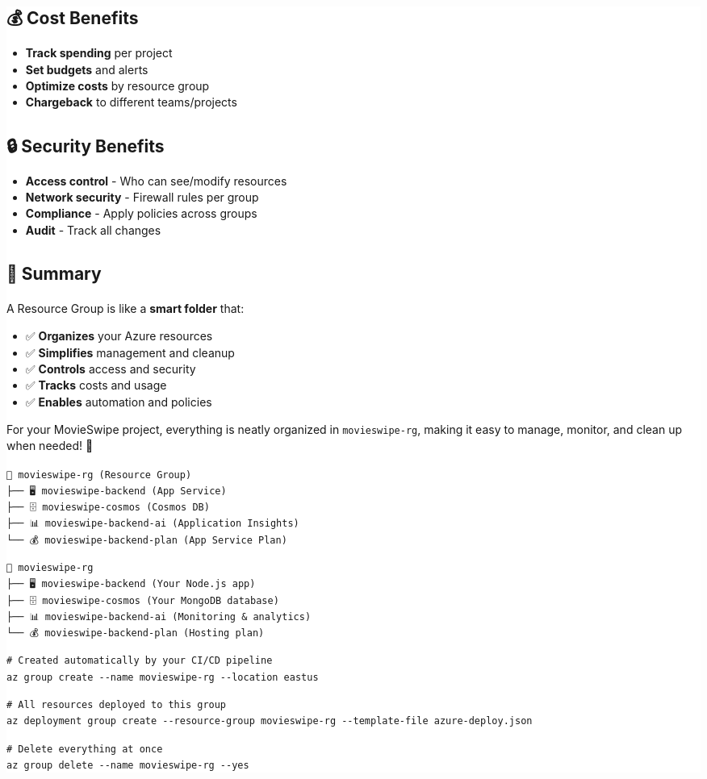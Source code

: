 ## 💰 **Cost Benefits**

- **Track spending** per project
- **Set budgets** and alerts
- **Optimize costs** by resource group
- **Chargeback** to different teams/projects

## 🔒 **Security Benefits**

- **Access control** - Who can see/modify resources
- **Network security** - Firewall rules per group
- **Compliance** - Apply policies across groups
- **Audit** - Track all changes

## 🎉 **Summary**

A Resource Group is like a **smart folder** that:
- ✅ **Organizes** your Azure resources
- ✅ **Simplifies** management and cleanup
- ✅ **Controls** access and security
- ✅ **Tracks** costs and usage
- ✅ **Enables** automation and policies

For your MovieSwipe project, everything is neatly organized in `movieswipe-rg`, making it easy to manage, monitor, and clean up when needed! 🚀

```plaintext
📁 movieswipe-rg (Resource Group)
├── 🖥️ movieswipe-backend (App Service)
├── 🗄️ movieswipe-cosmos (Cosmos DB)
├── 📊 movieswipe-backend-ai (Application Insights)
└── 💰 movieswipe-backend-plan (App Service Plan)
```

```plaintext
📁 movieswipe-rg
├── 🖥️ movieswipe-backend (Your Node.js app)
├── 🗄️ movieswipe-cosmos (Your MongoDB database)
├── 📊 movieswipe-backend-ai (Monitoring & analytics)
└── 💰 movieswipe-backend-plan (Hosting plan)
```

```shellscript
# Created automatically by your CI/CD pipeline
az group create --name movieswipe-rg --location eastus
```

```shellscript
# All resources deployed to this group
az deployment group create --resource-group movieswipe-rg --template-file azure-deploy.json
```

```shellscript
# Delete everything at once
az group delete --name movieswipe-rg --yes
```
